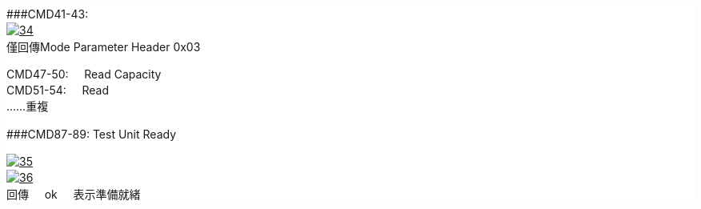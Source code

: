 ###CMD41-43:<br>
<a href="https://ibb.co/dWUfuR"><img src="https://preview.ibb.co/fwMFTm/34.png" alt="34" border="0"></a><br>
僅回傳Mode Parameter Header 0x03<br>

CMD47-50:&nbsp;&nbsp;&nbsp;&nbsp; Read Capacity<br>
CMD51-54: &nbsp;&nbsp;&nbsp;&nbsp;Read<br>
……重複<br>

###CMD87-89: Test Unit Ready<br>

<a href="https://ibb.co/c8ciER"><img src="https://preview.ibb.co/j4HiER/35.png" alt="35" border="0"></a><br>
<a href="https://ibb.co/iX6AuR"><img src="https://preview.ibb.co/crs5Tm/36.png" alt="36" border="0"></a><br>
回傳&nbsp;&nbsp;&nbsp;&nbsp; ok &nbsp;&nbsp;&nbsp;&nbsp;表示準備就緒<br>

